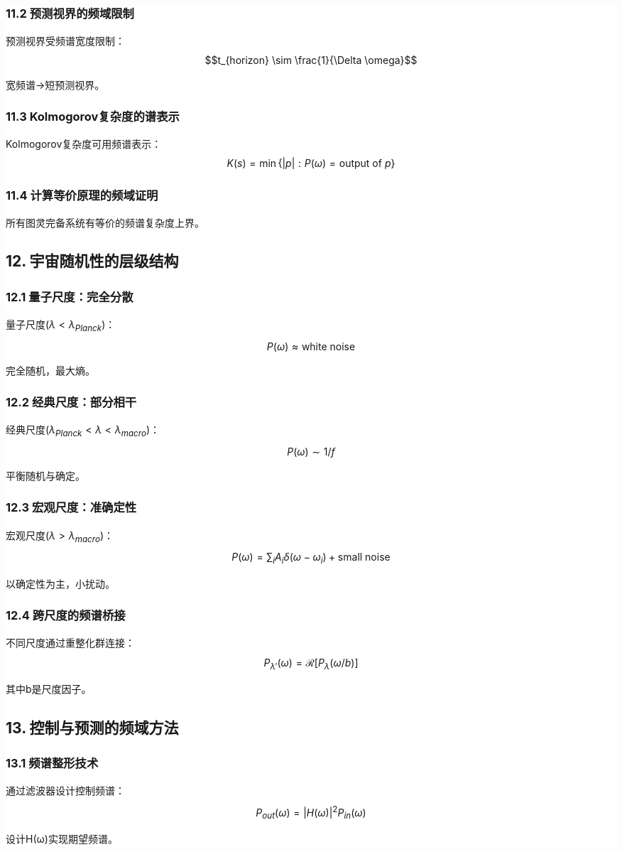 ### 11.2 预测视界的频域限制

预测视界受频谱宽度限制：
$$t_{horizon} \sim \frac{1}{\Delta \omega}$$

宽频谱→短预测视界。

### 11.3 Kolmogorov复杂度的谱表示

Kolmogorov复杂度可用频谱表示：
$$K(s) = \min\{|p| : P(\omega) = \text{output of } p\}$$

### 11.4 计算等价原理的频域证明

所有图灵完备系统有等价的频谱复杂度上界。

## 12. 宇宙随机性的层级结构

### 12.1 量子尺度：完全分散

量子尺度($\lambda < \lambda_{Planck}$)：
$$P(\omega) \approx \text{white noise}$$

完全随机，最大熵。

### 12.2 经典尺度：部分相干

经典尺度($\lambda_{Planck} < \lambda < \lambda_{macro}$)：
$$P(\omega) \sim 1/f$$

平衡随机与确定。

### 12.3 宏观尺度：准确定性

宏观尺度($\lambda > \lambda_{macro}$)：
$$P(\omega) = \sum_i A_i\delta(\omega - \omega_i) + \text{small noise}$$

以确定性为主，小扰动。

### 12.4 跨尺度的频谱桥接

不同尺度通过重整化群连接：
$$P_{\lambda'}(\omega) = \mathcal{R}[P_\lambda(\omega/b)]$$

其中b是尺度因子。

## 13. 控制与预测的频域方法

### 13.1 频谱整形技术

通过滤波器设计控制频谱：
$$P_{out}(\omega) = |H(\omega)|^2 P_{in}(\omega)$$

设计H(ω)实现期望频谱。
